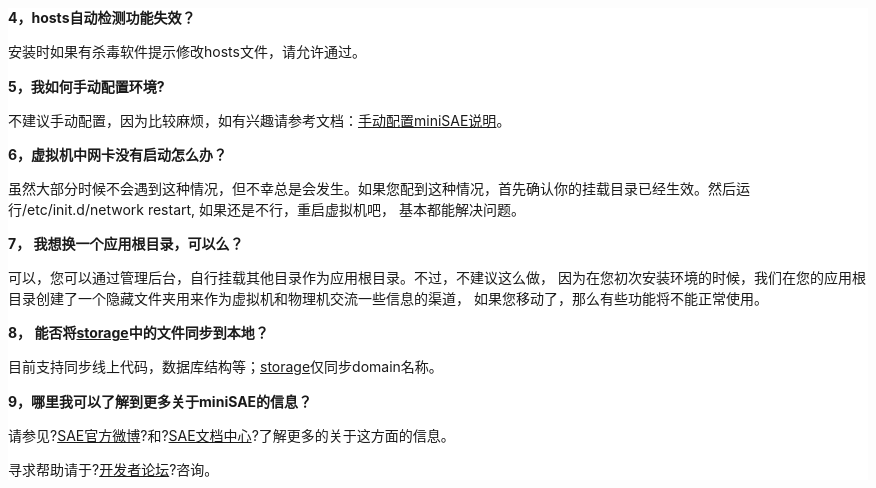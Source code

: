 



**4，hosts自动检测功能失效？**




安装时如果有杀毒软件提示修改hosts文件，请允许通过。





**5，我如何手动配置环境?**




不建议手动配置，因为比较麻烦，如有兴趣请参考文档：[手动配置miniSAE说明](http://sae.sina.com.cn/?m=devcenter&catId=231&content_id=275)。





**6，虚拟机中网卡没有启动怎么办？**




虽然大部分时候不会遇到这种情况，但不幸总是会发生。如果您配到这种情况，首先确认你的挂载目录已经生效。然后运行/etc/init.d/network restart, 如果还是不行，重启虚拟机吧， 基本都能解决问题。





**7， 我想换一个应用根目录，可以么？**




可以，您可以通过管理后台，自行挂载其他目录作为应用根目录。不过，不建议这么做， 因为在您初次安装环境的时候，我们在您的应用根目录创建了一个隐藏文件夹用来作为虚拟机和物理机交流一些信息的渠道， 如果您移动了，那么有些功能将不能正常使用。








**8， 能否将[storage](http://sae.sina.com.cn/?m=devcenter&catId=204)中的文件同步到本地？**




目前支持同步线上代码，数据库结构等；[storage](http://sae.sina.com.cn/?m=devcenter&catId=204)仅同步domain名称。






**9，哪里我可以了解到更多关于miniSAE的信息？**




请参见?[SAE官方微博](http://e.weibo.com/saet)?和?[SAE文档中心](http://sae.sina.com.cn/?m=devcenter)?了解更多的关于这方面的信息。




寻求帮助请于?[开发者论坛](http://cloudbbs.org/forum.php)?咨询。
